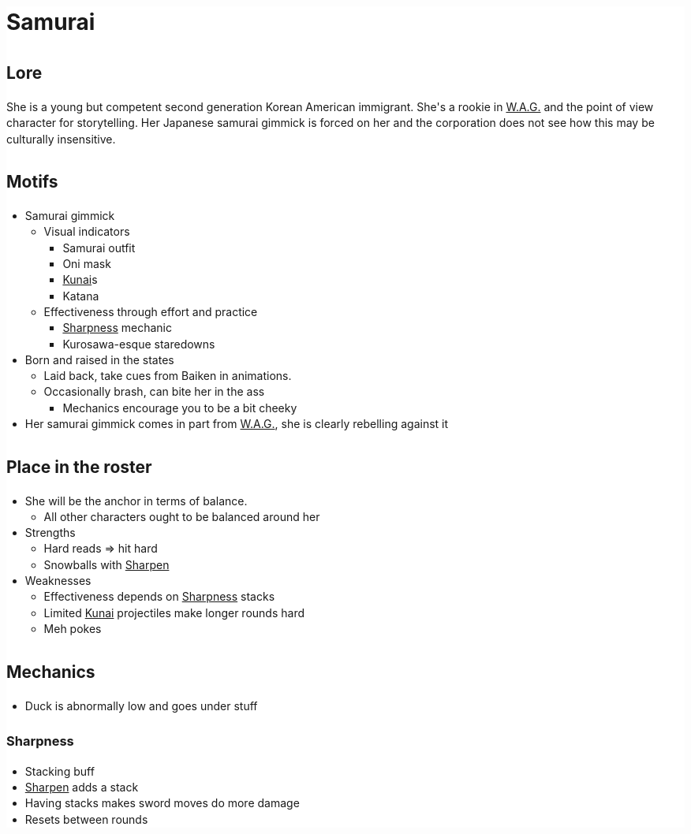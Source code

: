 # Samurai

## Lore

She is a young but competent second generation Korean American immigrant. She's
a rookie in [W.A.G.](/docs/gameplay_spec/lore/w.a.g..md) and the point of view
character for storytelling. Her Japanese samurai gimmick is forced on her and
the corporation does not see how this may be culturally insensitive.

## Motifs

- Samurai gimmick
  - Visual indicators
    - Samurai outfit
    - Oni mask
    - [Kunai](#Kunai)s
    - Katana
  - Effectiveness through effort and practice
    - [Sharpness](#Sharpness) mechanic
    - Kurosawa-esque staredowns
- Born and raised in the states
  - Laid back, take cues from Baiken in animations.
  - Occasionally brash, can bite her in the ass
    - Mechanics encourage you to be a bit cheeky
- Her samurai gimmick comes in part from [W.A.G.](/docs/gameplay_spec/lore/w.a.g..md), she is clearly rebelling against it

## Place in the roster

- She will be the anchor in terms of balance.
  - All other characters ought to be balanced around her
- Strengths
  - Hard reads => hit hard
  - Snowballs with [Sharpen](#Sharpen)
- Weaknesses
  - Effectiveness depends on [Sharpness](#Sharpness) stacks
  - Limited [Kunai](#Kunai) projectiles make longer rounds hard
  - Meh pokes

## Mechanics

- Duck is abnormally low and goes under stuff

### Sharpness

- Stacking buff
- [Sharpen](#Sharpen) adds a stack
- Having stacks makes sword moves do more damage
- Resets between rounds
